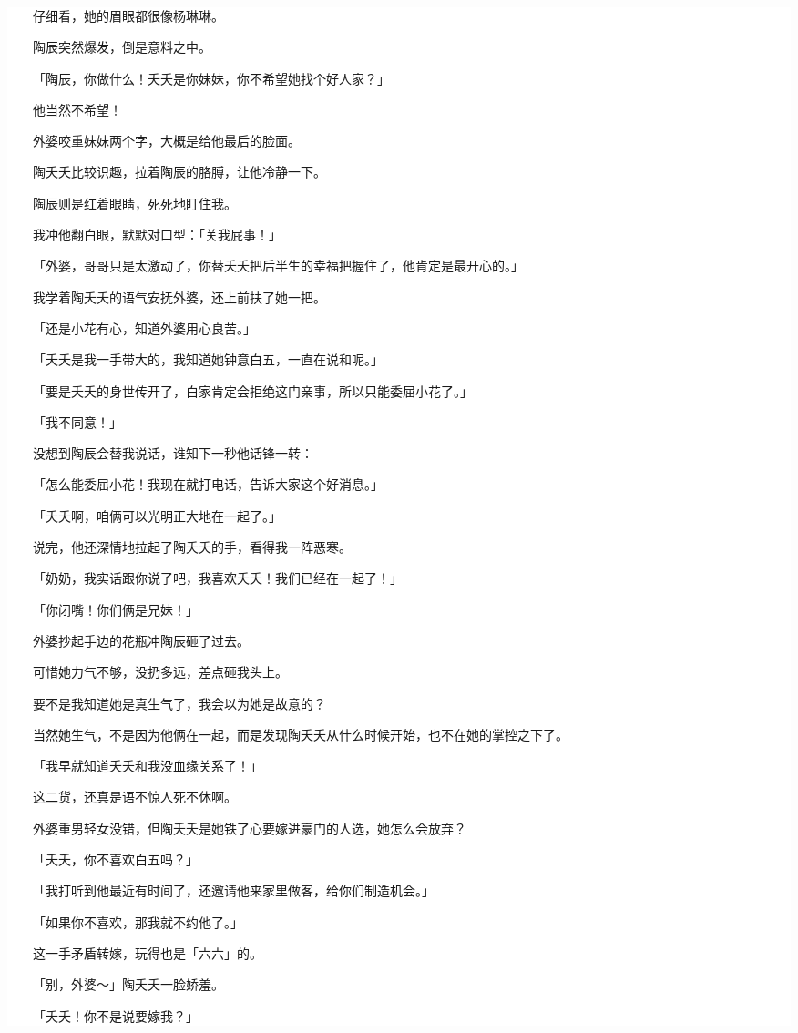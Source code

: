 &emsp;&emsp;仔细看，她的眉眼都很像杨琳琳。  
  
&emsp;&emsp;陶辰突然爆发，倒是意料之中。  
  
&emsp;&emsp;「陶辰，你做什么！夭夭是你妹妹，你不希望她找个好人家？」  
  
&emsp;&emsp;他当然不希望！  
  
&emsp;&emsp;外婆咬重妹妹两个字，大概是给他最后的脸面。  
  
&emsp;&emsp;陶夭夭比较识趣，拉着陶辰的胳膊，让他冷静一下。  
  
&emsp;&emsp;陶辰则是红着眼睛，死死地盯住我。  
  
&emsp;&emsp;我冲他翻白眼，默默对口型：「关我屁事！」  
  
&emsp;&emsp;「外婆，哥哥只是太激动了，你替夭夭把后半生的幸福把握住了，他肯定是最开心的。」  
  
&emsp;&emsp;我学着陶夭夭的语气安抚外婆，还上前扶了她一把。  
  
&emsp;&emsp;「还是小花有心，知道外婆用心良苦。」  
  
&emsp;&emsp;「夭夭是我一手带大的，我知道她钟意白五，一直在说和呢。」  
  
&emsp;&emsp;「要是夭夭的身世传开了，白家肯定会拒绝这门亲事，所以只能委屈小花了。」  
  
&emsp;&emsp;「我不同意！」  
  
&emsp;&emsp;没想到陶辰会替我说话，谁知下一秒他话锋一转：  
  
&emsp;&emsp;「怎么能委屈小花！我现在就打电话，告诉大家这个好消息。」  
  
&emsp;&emsp;「夭夭啊，咱俩可以光明正大地在一起了。」  
  
&emsp;&emsp;说完，他还深情地拉起了陶夭夭的手，看得我一阵恶寒。  
  
&emsp;&emsp;「奶奶，我实话跟你说了吧，我喜欢夭夭！我们已经在一起了！」  
  
&emsp;&emsp;「你闭嘴！你们俩是兄妹！」  
  
&emsp;&emsp;外婆抄起手边的花瓶冲陶辰砸了过去。  
  
&emsp;&emsp;可惜她力气不够，没扔多远，差点砸我头上。  
  
&emsp;&emsp;要不是我知道她是真生气了，我会以为她是故意的？  
  
&emsp;&emsp;当然她生气，不是因为他俩在一起，而是发现陶夭夭从什么时候开始，也不在她的掌控之下了。  
  
&emsp;&emsp;「我早就知道夭夭和我没血缘关系了！」  
  
&emsp;&emsp;这二货，还真是语不惊人死不休啊。  
  
&emsp;&emsp;外婆重男轻女没错，但陶夭夭是她铁了心要嫁进豪门的人选，她怎么会放弃？  
  
&emsp;&emsp;「夭夭，你不喜欢白五吗？」  
  
&emsp;&emsp;「我打听到他最近有时间了，还邀请他来家里做客，给你们制造机会。」  
  
&emsp;&emsp;「如果你不喜欢，那我就不约他了。」  
  
&emsp;&emsp;这一手矛盾转嫁，玩得也是「六六」的。  
  
&emsp;&emsp;「别，外婆～」陶夭夭一脸娇羞。  
  
&emsp;&emsp;「夭夭！你不是说要嫁我？」  
  